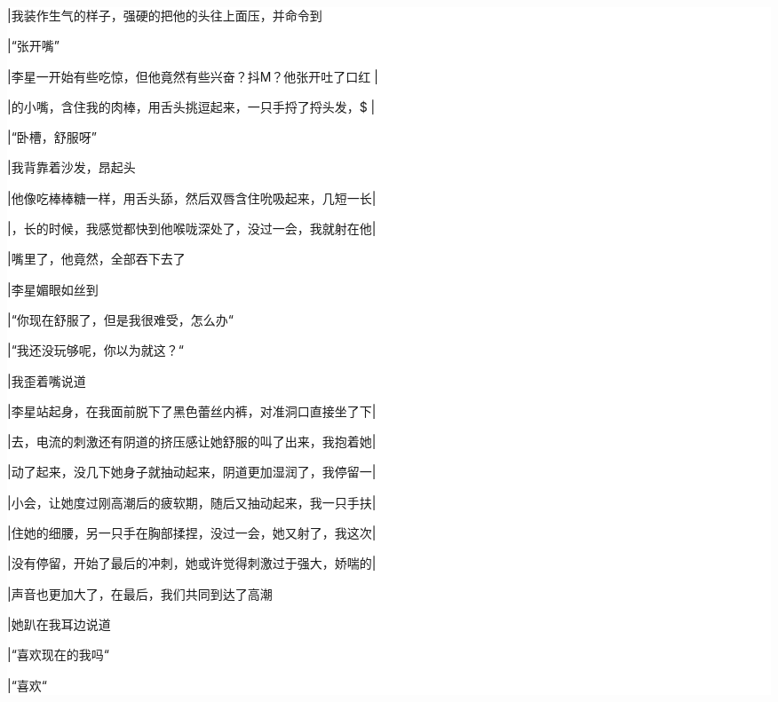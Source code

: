 |我装作生气的样子，强硬的把他的头往上面压，并命令到

|“张开嘴”

|李星一开始有些吃惊，但他竟然有些兴奋？抖M？他张开吐了口红 |

|的小嘴，含住我的肉棒，用舌头挑逗起来，一只手捋了捋头发，$ |

|“卧槽，舒服呀”

|我背靠着沙发，昂起头

|他像吃棒棒糖一样，用舌头舔，然后双唇含住吮吸起来，几短一长|

|，长的时候，我感觉都快到他喉咙深处了，没过一会，我就射在他|

|嘴里了，他竟然，全部吞下去了

|李星媚眼如丝到

|“你现在舒服了，但是我很难受，怎么办“

|“我还没玩够呢，你以为就这？“

|我歪着嘴说道

|李星站起身，在我面前脱下了黑色蕾丝内裤，对准洞口直接坐了下|

|去，电流的刺激还有阴道的挤压感让她舒服的叫了出来，我抱着她|

|动了起来，没几下她身子就抽动起来，阴道更加湿润了，我停留一|

|小会，让她度过刚高潮后的疲软期，随后又抽动起来，我一只手扶|

|住她的细腰，另一只手在胸部揉捏，没过一会，她又射了，我这次|

|没有停留，开始了最后的冲刺，她或许觉得刺激过于强大，娇喘的|

|声音也更加大了，在最后，我们共同到达了高潮

|她趴在我耳边说道

|“喜欢现在的我吗“

|“喜欢“

